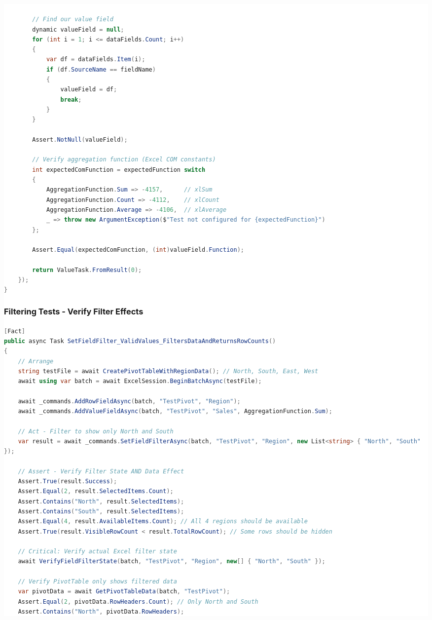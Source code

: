 ```csharp
        
        // Find our value field
        dynamic valueField = null;
        for (int i = 1; i <= dataFields.Count; i++)
        {
            var df = dataFields.Item(i);
            if (df.SourceName == fieldName)
            {
                valueField = df;
                break;
            }
        }
        
        Assert.NotNull(valueField);
        
        // Verify aggregation function (Excel COM constants)
        int expectedComFunction = expectedFunction switch
        {
            AggregationFunction.Sum => -4157,      // xlSum
            AggregationFunction.Count => -4112,    // xlCount
            AggregationFunction.Average => -4106,  // xlAverage
            _ => throw new ArgumentException($"Test not configured for {expectedFunction}")
        };
        
        Assert.Equal(expectedComFunction, (int)valueField.Function);
        
        return ValueTask.FromResult(0);
    });
}
```

### Filtering Tests - Verify Filter Effects

```csharp
[Fact]
public async Task SetFieldFilter_ValidValues_FiltersDataAndReturnsRowCounts()
{
    // Arrange
    string testFile = await CreatePivotTableWithRegionData(); // North, South, East, West
    await using var batch = await ExcelSession.BeginBatchAsync(testFile);
    
    await _commands.AddRowFieldAsync(batch, "TestPivot", "Region");
    await _commands.AddValueFieldAsync(batch, "TestPivot", "Sales", AggregationFunction.Sum);

    // Act - Filter to show only North and South
    var result = await _commands.SetFieldFilterAsync(batch, "TestPivot", "Region", new List<string> { "North", "South" });

    // Assert - Verify Filter State AND Data Effect
    Assert.True(result.Success);
    Assert.Equal(2, result.SelectedItems.Count);
    Assert.Contains("North", result.SelectedItems);
    Assert.Contains("South", result.SelectedItems);
    Assert.Equal(4, result.AvailableItems.Count); // All 4 regions should be available
    Assert.True(result.VisibleRowCount < result.TotalRowCount); // Some rows should be hidden
    
    // Critical: Verify actual Excel filter state
    await VerifyFieldFilterState(batch, "TestPivot", "Region", new[] { "North", "South" });
    
    // Verify PivotTable only shows filtered data
    var pivotData = await GetPivotTableData(batch, "TestPivot");
    Assert.Equal(2, pivotData.RowHeaders.Count); // Only North and South
    Assert.Contains("North", pivotData.RowHeaders);
```